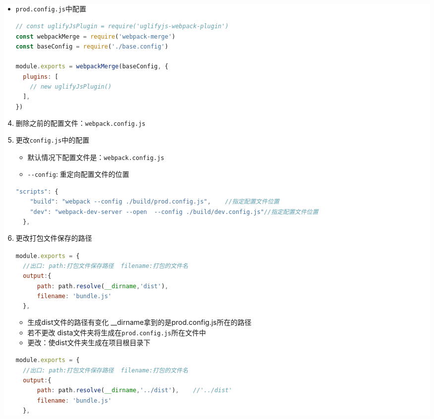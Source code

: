    * `prod.config.js`中配置

     ```js
     // const uglifyJsPlugin = require('uglifyjs-webpack-plugin')
     const webpackMerge = require('webpack-merge')
     const baseConfig = require('./base.config')
     
     module.exports = webpackMerge(baseConfig, {
       plugins: [
         // new uglifyJsPlugin()
       ],
     })
     ```

4. 删除之前的配置文件：`webpack.config.js`

5. 更改`config.js`中的配置

   * 默认情况下配置文件是：`webpack.config.js`

   * `--config`: 重定向配置文件的位置

   ```js
   "scripts": {
       "build": "webpack --config ./build/prod.config.js",    //指定配置文件位置
       "dev": "webpack-dev-server --open  --config ./build/dev.config.js"//指定配置文件位置
     },
   ```

6. 更改打包文件保存的路径

   ```js
   module.exports = {
     //出口: path:打包文件保存路径  filename:打包的文件名
     output:{
         path: path.resolve(__dirname,'dist'),
         filename: 'bundle.js'
     },
   ```

   * 生成dist文件的路径有变化   __dirname拿到的是prod.config.js所在的路径 
   * 若不更改 dista文件夹将生成在`prod.config.js`所在文件中
   * 更改：使dist文件夹生成在项目根目录下

   ```js
   module.exports = {
     //出口: path:打包文件保存路径  filename:打包的文件名
     output:{
         path: path.resolve(__dirname,'../dist'),    //'../dist'
         filename: 'bundle.js'
     },
   ```

   

